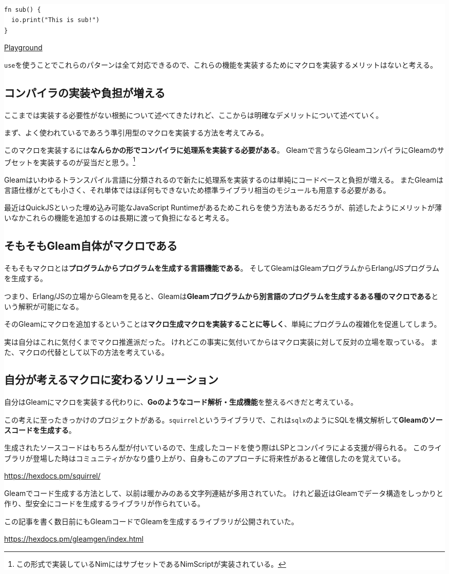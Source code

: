 ```gleam
fn sub() {
  io.print("This is sub!")
}
```

[Playground](https://playground.gleam.run/#N4IgbgpgTgzglgewHYgFwEYA0IDGyAuES+aIcAtgA4JT4AEA5gDYQCG5A9IgDpK+UBXAEZ0AZkjrlWcJAAoAlHWC86dATAh0APAFo6AEwh4orQgpV0Yw80gC+vXuINGapiLNECkqMRIV0dAD46ADk4JkVlCTpEADpKKBl8JjluECEIURoIAEI0+QtPOQLouISklNk01lFCKDyQEvs+JCcrIX8o1TLE4iqQABUACzgYGLH2hqaQWyA===)

`use`を使うことでこれらのパターンは全て対応できるので、これらの機能を実装するためにマクロを実装するメリットはないと考える。

## コンパイラの実装や負担が増える

ここまでは実装する必要性がない根拠について述べてきたけれど、ここからは明確なデメリットについて述べていく。

まず、よく使われているであろう準引用型のマクロを実装する方法を考えてみる。

このマクロを実装するには**なんらかの形でコンパイラに処理系を実装する必要がある**。
Gleamで言うならGleamコンパイラにGleamのサブセットを実装するのが妥当だと思う。[^1]

Gleamはいわゆるトランスパイル言語に分類されるので新たに処理系を実装するのは単純にコードベースと負担が増える。
またGleamは言語仕様がとても小さく、それ単体ではほぼ何もできないため標準ライブラリ相当のモジュールも用意する必要がある。

最近はQuickJSといった埋め込み可能なJavaScript
Runtimeがあるためこれらを使う方法もあるだろうが、前述したようにメリットが薄いなかこれらの機能を追加するのは長期に渡って負担になると考える。

## そもそもGleam自体がマクロである

そもそもマクロとは**プログラムからプログラムを生成する言語機能である**。
そしてGleamはGleamプログラムからErlang/JSプログラムを生成する。

つまり、Erlang/JSの立場からGleamを見ると、Gleamは**Gleamプログラムから別言語のプログラムを生成するある種のマクロである**という解釈が可能になる。

そのGleamにマクロを追加するということは**マクロ生成マクロを実装することに等しく**、単純にプログラムの複雑化を促進してしまう。

実は自分はこれに気付くまでマクロ推進派だった。
けれどこの事実に気付いてからはマクロ実装に対して反対の立場を取っている。
また、マクロの代替として以下の方法を考えている。

## 自分が考えるマクロに変わるソリューション

自分はGleamにマクロを実装する代わりに、**Goのようなコード解析・生成機能**を整えるべきだと考えている。

この考えに至ったきっかけのプロジェクトがある。`squirrel`というライブラリで、これは`sqlx`のようにSQLを構文解析して**Gleamのソースコードを生成する**。

生成されたソースコードはもちろん型が付いているので、生成したコードを使う際はLSPとコンパイラによる支援が得られる。
このライブラリが登場した時はコミュニティがかなり盛り上がり、自身もこのアプローチに将来性があると確信したのを覚えている。

https://hexdocs.pm/squirrel/

Gleamでコード生成する方法として、以前は暖かみのある文字列連結が多用されていた。
けれど最近はGleamでデータ構造をしっかりと作り、型安全にコードを生成するライブラリが作られている。

この記事を書く数日前にもGleamコードでGleamを生成するライブラリが公開されていた。

https://hexdocs.pm/gleamgen/index.html


[^1]: この形式で実装しているNimにはサブセットであるNimScriptが実装されている。